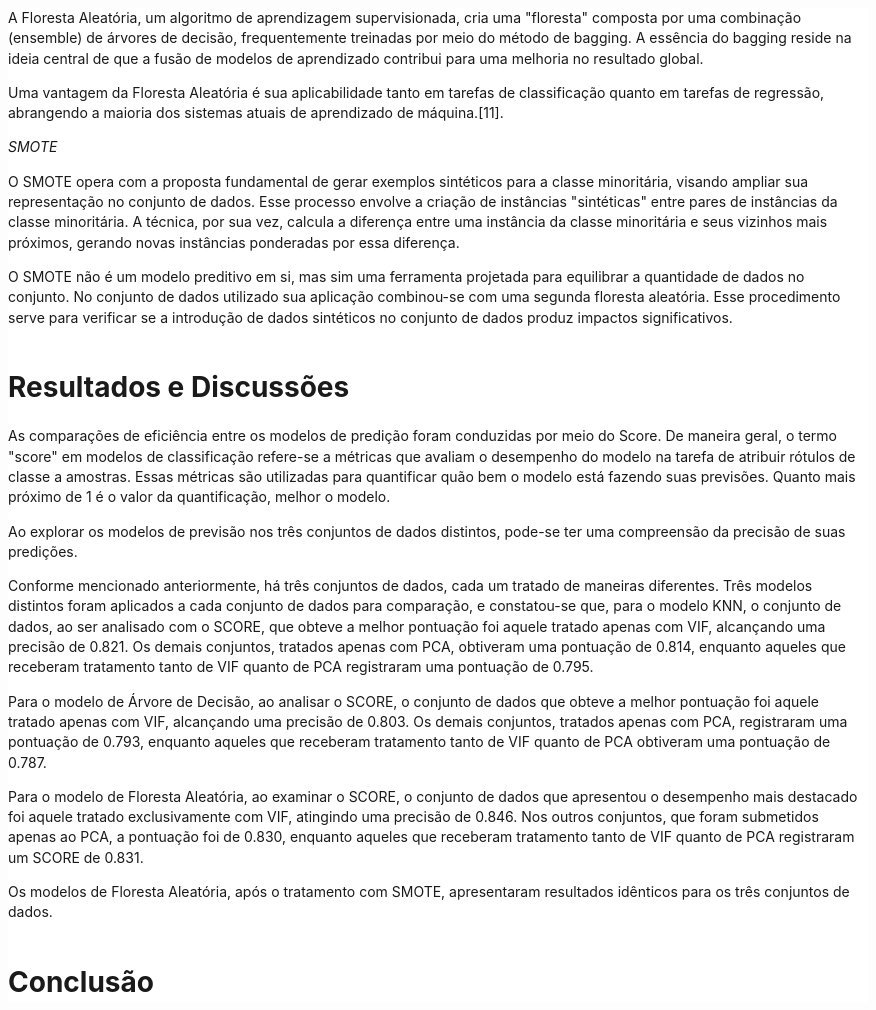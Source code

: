 A Floresta Aleatória, um algoritmo de aprendizagem supervisionada, cria uma "floresta" composta por uma combinação (ensemble) de árvores de decisão, frequentemente treinadas por meio do método de bagging. A essência do bagging reside na ideia central de que a fusão de modelos de aprendizado contribui para uma melhoria no resultado global.

Uma vantagem da Floresta Aleatória é sua aplicabilidade tanto em tarefas de classificação quanto em tarefas de regressão, abrangendo a maioria dos sistemas atuais de aprendizado de máquina.[11].

 *SMOTE*

O SMOTE opera com a proposta fundamental de gerar exemplos sintéticos para a classe minoritária, visando ampliar sua representação no conjunto de dados. Esse processo envolve a criação de instâncias "sintéticas" entre pares de instâncias da classe minoritária. A técnica, por sua vez, calcula a diferença entre uma instância da classe minoritária e seus vizinhos mais próximos, gerando novas instâncias ponderadas por essa diferença.

O SMOTE não é um modelo preditivo em si, mas sim uma ferramenta projetada para equilibrar a quantidade de dados no conjunto. No conjunto de dados utilizado sua aplicação combinou-se com uma segunda floresta aleatória. Esse procedimento serve para verificar se a introdução de dados sintéticos no conjunto de dados produz impactos significativos.

# Resultados e Discussões

As comparações de eficiência entre os modelos de predição foram conduzidas por meio do Score. De maneira geral, o termo "score" em modelos de classificação refere-se a métricas que avaliam o desempenho do modelo na tarefa de atribuir rótulos de classe a amostras. Essas métricas são utilizadas para quantificar quão bem o modelo está fazendo suas previsões. Quanto mais próximo de 1 é o valor da quantificação, melhor o modelo.

Ao explorar os modelos de previsão nos três conjuntos de dados distintos, pode-se ter uma compreensão da precisão de suas predições.

Conforme mencionado anteriormente, há três conjuntos de dados, cada um tratado de maneiras diferentes. Três modelos distintos foram aplicados a cada conjunto de dados para comparação, e constatou-se que, para o modelo KNN, o conjunto de dados, ao ser analisado com o SCORE, que obteve a melhor pontuação foi aquele tratado apenas com VIF, alcançando uma precisão de 0.821. Os demais conjuntos, tratados apenas com PCA, obtiveram uma pontuação de 0.814, enquanto aqueles que receberam tratamento tanto de VIF quanto de PCA registraram uma pontuação de 0.795.

Para o modelo de Árvore de Decisão, ao analisar o SCORE, o conjunto de dados que obteve a melhor pontuação foi aquele tratado apenas com VIF, alcançando uma precisão de 0.803. Os demais conjuntos, tratados apenas com PCA, registraram uma pontuação de 0.793, enquanto aqueles que receberam tratamento tanto de VIF quanto de PCA obtiveram uma pontuação de 0.787.

Para o modelo de Floresta Aleatória, ao examinar o SCORE, o conjunto de dados que apresentou o desempenho mais destacado foi aquele tratado exclusivamente com VIF, atingindo uma precisão de 0.846. Nos outros conjuntos, que foram submetidos apenas ao PCA, a pontuação foi de 0.830, enquanto aqueles que receberam tratamento tanto de VIF quanto de PCA registraram um SCORE de 0.831. 

Os modelos de Floresta Aleatória, após o tratamento com SMOTE, apresentaram resultados idênticos para os três conjuntos de dados.

# Conclusão
